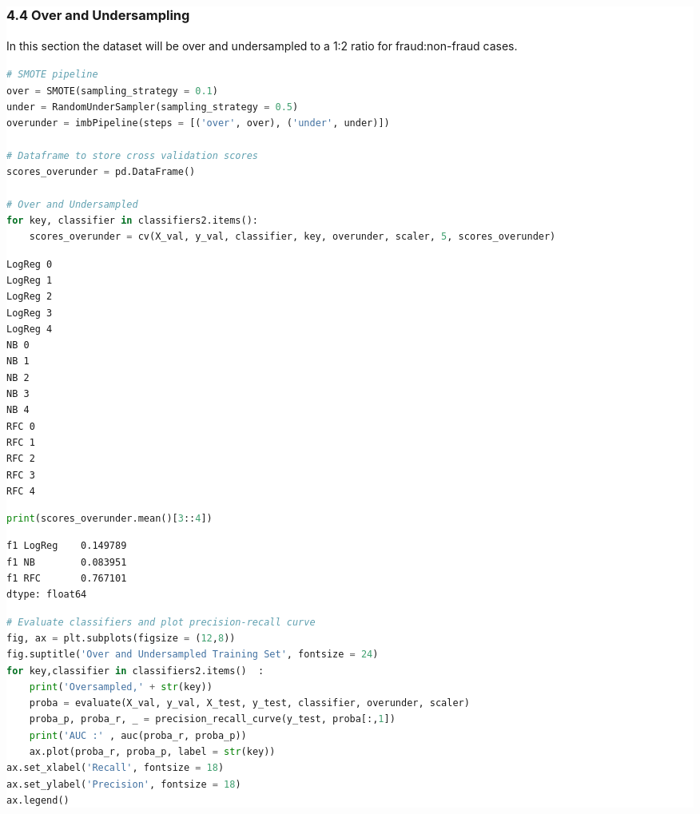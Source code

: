 <a id = '4.4'></a>
### 4.4 Over and Undersampling
In this section the dataset will be over and undersampled to a 1:2 ratio for fraud:non-fraud cases.


```python
# SMOTE pipeline
over = SMOTE(sampling_strategy = 0.1)
under = RandomUnderSampler(sampling_strategy = 0.5)
overunder = imbPipeline(steps = [('over', over), ('under', under)])

# Dataframe to store cross validation scores
scores_overunder = pd.DataFrame()

# Over and Undersampled
for key, classifier in classifiers2.items():
    scores_overunder = cv(X_val, y_val, classifier, key, overunder, scaler, 5, scores_overunder)
```

    LogReg 0
    LogReg 1
    LogReg 2
    LogReg 3
    LogReg 4
    NB 0
    NB 1
    NB 2
    NB 3
    NB 4
    RFC 0
    RFC 1
    RFC 2
    RFC 3
    RFC 4
    


```python
print(scores_overunder.mean()[3::4])
```

    f1 LogReg    0.149789
    f1 NB        0.083951
    f1 RFC       0.767101
    dtype: float64
    


```python
# Evaluate classifiers and plot precision-recall curve
fig, ax = plt.subplots(figsize = (12,8))
fig.suptitle('Over and Undersampled Training Set', fontsize = 24)
for key,classifier in classifiers2.items()  :
    print('Oversampled,' + str(key))
    proba = evaluate(X_val, y_val, X_test, y_test, classifier, overunder, scaler)
    proba_p, proba_r, _ = precision_recall_curve(y_test, proba[:,1])
    print('AUC :' , auc(proba_r, proba_p))
    ax.plot(proba_r, proba_p, label = str(key))
ax.set_xlabel('Recall', fontsize = 18)
ax.set_ylabel('Precision', fontsize = 18)
ax.legend()
```
